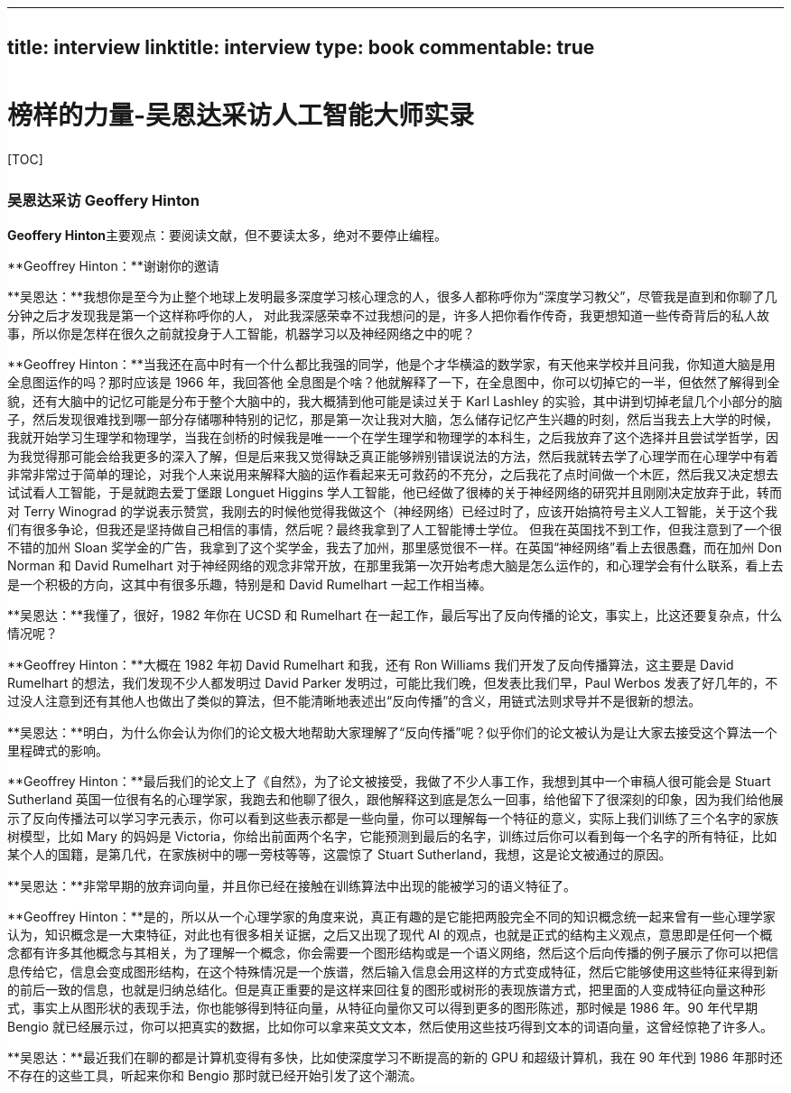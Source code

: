 
---
title: interview
linktitle: interview
type: book
commentable: true
---

# 榜样的力量-吴恩达采访人工智能大师实录

[TOC]

### 吴恩达采访 Geoffery Hinton

**Geoffery Hinton**主要观点：要阅读文献，但不要读太多，绝对不要停止编程。

**Geoffrey Hinton：**谢谢你的邀请

**吴恩达：**我想你是至今为止整个地球上发明最多深度学习核心理念的人，很多人都称呼你为“深度学习教父”，尽管我是直到和你聊了几分钟之后才发现我是第一个这样称呼你的人，
对此我深感荣幸不过我想问的是，许多人把你看作传奇，我更想知道一些传奇背后的私人故事，所以你是怎样在很久之前就投身于人工智能，机器学习以及神经网络之中的呢？

**Geoffrey Hinton：**当我还在高中时有一个什么都比我强的同学，他是个才华横溢的数学家，有天他来学校并且问我，你知道大脑是用全息图运作的吗？那时应该是 1966 年，我回答他
全息图是个啥？他就解释了一下，在全息图中，你可以切掉它的一半，但依然了解得到全貌，还有大脑中的记忆可能是分布于整个大脑中的，我大概猜到他可能是读过关于 Karl Lashley 的实验，其中讲到切掉老鼠几个小部分的脑子，然后发现很难找到哪一部分存储哪种特别的记忆，那是第一次让我对大脑，怎么储存记忆产生兴趣的时刻，然后当我去上大学的时候，我就开始学习生理学和物理学，当我在剑桥的时候我是唯一一个在学生理学和物理学的本科生，之后我放弃了这个选择并且尝试学哲学，因为我觉得那可能会给我更多的深入了解，但是后来我又觉得缺乏真正能够辨别错误说法的方法，然后我就转去学了心理学而在心理学中有着非常非常过于简单的理论，对我个人来说用来解释大脑的运作看起来无可救药的不充分，之后我花了点时间做一个木匠，然后我又决定想去试试看人工智能，于是就跑去爱丁堡跟 Longuet Higgins 学人工智能，他已经做了很棒的关于神经网络的研究并且刚刚决定放弃于此，转而对 Terry Winograd 的学说表示赞赏，我刚去的时候他觉得我做这个（神经网络）已经过时了，应该开始搞符号主义人工智能，关于这个我们有很多争论，但我还是坚持做自己相信的事情，然后呢？最终我拿到了人工智能博士学位。
但我在英国找不到工作，但我注意到了一个很不错的加州 Sloan 奖学金的广告，我拿到了这个奖学金，我去了加州，那里感觉很不一样。在英国“神经网络”看上去很愚蠢，而在加州 Don Norman 和 David Rumelhart 对于神经网络的观念非常开放，在那里我第一次开始考虑大脑是怎么运作的，和心理学会有什么联系，看上去是一个积极的方向，这其中有很多乐趣，特别是和 David Rumelhart 一起工作相当棒。

**吴恩达：**我懂了，很好，1982 年你在 UCSD 和 Rumelhart 在一起工作，最后写出了反向传播的论文，事实上，比这还要复杂点，什么情况呢？

**Geoffrey Hinton：**大概在 1982 年初 David Rumelhart 和我，还有 Ron Williams 我们开发了反向传播算法，这主要是 David Rumelhart 的想法，我们发现不少人都发明过 David Parker 发明过，可能比我们晚，但发表比我们早，Paul Werbos 发表了好几年的，不过没人注意到还有其他人也做出了类似的算法，但不能清晰地表述出“反向传播”的含义，用链式法则求导并不是很新的想法。

**吴恩达：**明白，为什么你会认为你们的论文极大地帮助大家理解了“反向传播”呢？似乎你们的论文被认为是让大家去接受这个算法一个里程碑式的影响。

**Geoffrey Hinton：**最后我们的论文上了《自然》，为了论文被接受，我做了不少人事工作，我想到其中一个审稿人很可能会是 Stuart Sutherland 英国一位很有名的心理学家，我跑去和他聊了很久，跟他解释这到底是怎么一回事，给他留下了很深刻的印象，因为我们给他展示了反向传播法可以学习字元表示，你可以看到这些表示都是一些向量，你可以理解每一个特征的意义，实际上我们训练了三个名字的家族树模型，比如 Mary 的妈妈是 Victoria，你给出前面两个名字，它能预测到最后的名字，训练过后你可以看到每一个名字的所有特征，比如某个人的国籍，是第几代，在家族树中的哪一旁枝等等，这震惊了 Stuart Sutherland，我想，这是论文被通过的原因。

**吴恩达：**非常早期的放弃词向量，并且你已经在接触在训练算法中出现的能被学习的语义特征了。

**Geoffrey Hinton：**是的，所以从一个心理学家的角度来说，真正有趣的是它能把两股完全不同的知识概念统一起来曾有一些心理学家认为，知识概念是一大束特征，对此也有很多相关证据，之后又出现了现代 AI 的观点，也就是正式的结构主义观点，意思即是任何一个概念都有许多其他概念与其相关，为了理解一个概念，你会需要一个图形结构或是一个语义网络，然后这个后向传播的例子展示了你可以把信息传给它，信息会变成图形结构，在这个特殊情况是一个族谱，然后输入信息会用这样的方式变成特征，然后它能够使用这些特征来得到新的前后一致的信息，也就是归纳总结化。但是真正重要的是这样来回往复的图形或树形的表现族谱方式，把里面的人变成特征向量这种形式，事实上从图形状的表现手法，你也能够得到特征向量，从特征向量你又可以得到更多的图形陈述，那时候是 1986 年。90 年代早期 Bengio 就已经展示过，你可以把真实的数据，比如你可以拿来英文文本，然后使用这些技巧得到文本的词语向量，这曾经惊艳了许多人。

**吴恩达：**最近我们在聊的都是计算机变得有多快，比如使深度学习不断提高的新的 GPU 和超级计算机，我在 90 年代到 1986 年那时还不存在的这些工具，听起来你和 Bengio 那时就已经开始引发了这个潮流。
